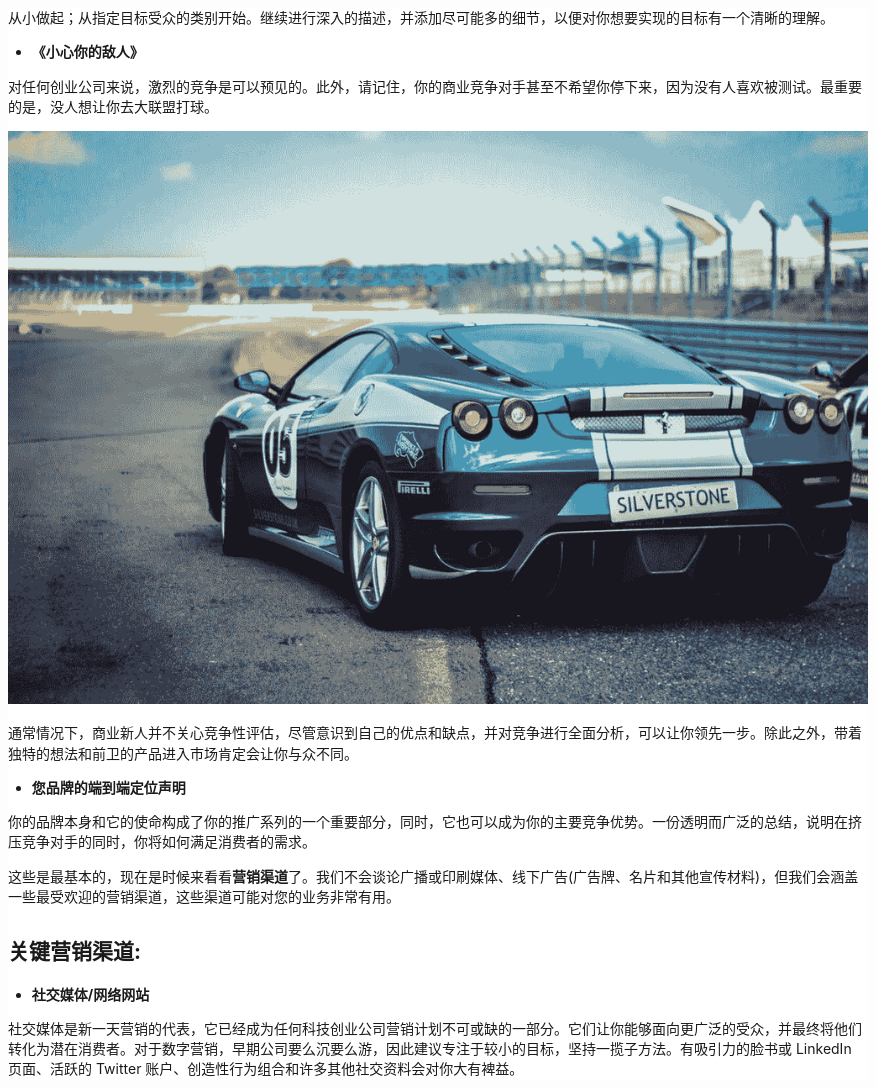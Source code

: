 从小做起；从指定目标受众的类别开始。继续进行深入的描述，并添加尽可能多的细节，以便对你想要实现的目标有一个清晰的理解。

*   **《小心你的敌人》**

对任何创业公司来说，激烈的竞争是可以预见的。此外，请记住，你的商业竞争对手甚至不希望你停下来，因为没有人喜欢被测试。最重要的是，没人想让你去大联盟打球。

![](img/3b57cd16b31f40a770a0769543a6ad13.png)

通常情况下，商业新人并不关心竞争性评估，尽管意识到自己的优点和缺点，并对竞争进行全面分析，可以让你领先一步。除此之外，带着独特的想法和前卫的产品进入市场肯定会让你与众不同。

*   **您品牌的端到端定位声明**

你的品牌本身和它的使命构成了你的推广系列的一个重要部分，同时，它也可以成为你的主要竞争优势。一份透明而广泛的总结，说明在挤压竞争对手的同时，你将如何满足消费者的需求。

这些是最基本的，现在是时候来看看**营销渠道**了。我们不会谈论广播或印刷媒体、线下广告(广告牌、名片和其他宣传材料)，但我们会涵盖一些最受欢迎的营销渠道，这些渠道可能对您的业务非常有用。

## 关键营销渠道:

*   **社交媒体/网络网站**

社交媒体是新一天营销的代表，它已经成为任何科技创业公司营销计划不可或缺的一部分。它们让你能够面向更广泛的受众，并最终将他们转化为潜在消费者。对于数字营销，早期公司要么沉要么游，因此建议专注于较小的目标，坚持一揽子方法。有吸引力的脸书或 LinkedIn 页面、活跃的 Twitter 账户、创造性行为组合和许多其他社交资料会对你大有裨益。
